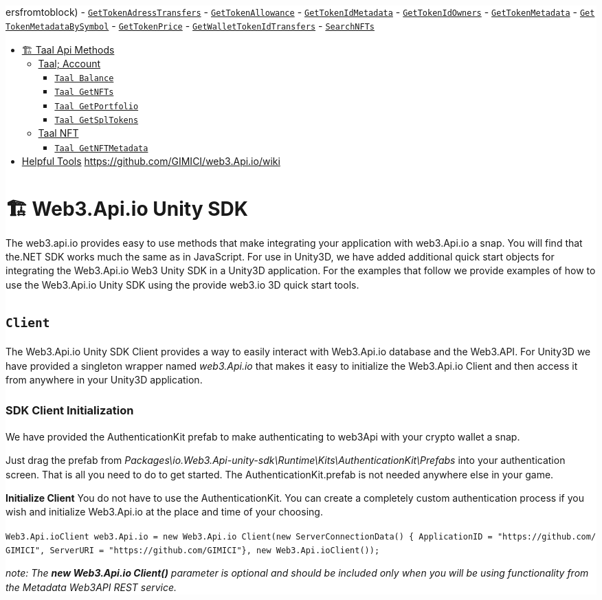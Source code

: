 ersfromtoblock)
        - [`GetTokenAdressTransfers`](#gettokenaddrestransfers)
        - [`GetTokenAllowance`](#gettokenallowance)
        - [`GetTokenIdMetadata`](#gettokenidmetadata)
        - [`GetTokenIdOwners`](#gettokenidowners)
        - [`GetTokenMetadata`](#gettokenmetadata)
        - [`GetTokenMetadataBySymbol`](#gettokenmetadatabysymbol)
        - [`GetTokenPrice`](#gettokenprice)
        - [`GetWalletTokenIdTransfers`](#getwallettokenidtransfers)
        - [`SearchNFTs`](#searchnfts)
- [🏗 Taal Api Methods](#-solana-api-methods)
    - [Taal; Account](#solana-account)
        - [`Taal Balance`](#solana-balance)
        - [`Taal GetNFTs`](#solana-getnfts)
        - [`Taal GetPortfolio`](Taal-getportfolio)
        - [`Taal GetSplTokens`](Taal-getspltokens)
    - [Taal NFT](#solana-nft)
        - [`Taal GetNFTMetadata`](#Taal-getnftmetadata)
- [Helpful Tools](#helpful-tools)
https://github.com/GIMICI/web3.Api.io/wiki
  
# 🏗 Web3.Api.io Unity SDK 
  The web3.api.io provides easy to use methods that make integrating your application with web3.Api.io a snap. You will find that the.NET SDK works much the same as in JavaScript. For use in Unity3D, we have added additional quick start objects for integrating the Web3.Api.io Web3 Unity SDK in a Unity3D application. 
  For the examples that follow we provide examples of how to use the Web3.Api.io Unity SDK using the provide web3.io 3D quick start tools.
  
## `Client`
  The Web3.Api.io Unity SDK Client provides a way to easily interact with Web3.Api.io database and the Web3.API. For Unity3D we have provided a singleton wrapper named *web3.Api.io* that makes it easy to initialize the Web3.Api.io Client and then access it from anywhere in your Unity3D application. 
  
### SDK Client Initialization
We have provided the AuthenticationKit prefab to make authenticating to web3Api with your crypto wallet a snap. 

Just drag the prefab from _Packages\io.Web3.Api-unity-sdk\Runtime\Kits\AuthenticationKit\Prefabs_ into your authentication screen. That is all you need to do to get started. The AuthenticationKit.prefab is not needed anywhere else in your game.

**Initialize Client**
You do not have to use the AuthenticationKit. You can create a completely custom authentication process if you wish and initialize Web3.Api.io at the place and time of your choosing.
```
Web3.Api.ioClient web3.Api.io = new Web3.Api.io Client(new ServerConnectionData() { ApplicationID = "https://github.com/GIMICI", ServerURI = "https://github.com/GIMICI"}, new Web3.Api.ioClient());
```
_note: The **new Web3.Api.io
Client()** parameter is optional and should be included only when you will be using functionality from the Metadata Web3API REST service._
